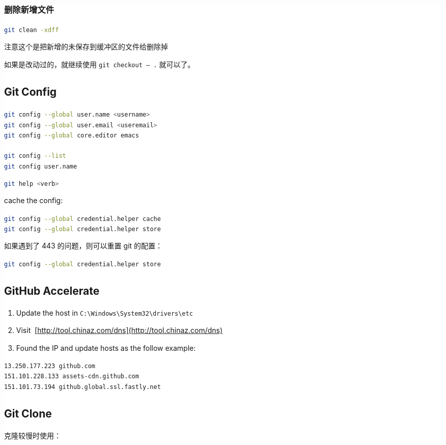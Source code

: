 

### 删除新增文件

```bash
git clean -xdff
```

注意这个是把新增的未保存到缓冲区的文件给删除掉

如果是改动过的，就继续使用 `git checkout – .` 就可以了。

## Git Config

```bash
git config --global user.name <username>
git config --global user.email <useremail>
git config --global core.editor emacs

git config --list
git config user.name
```

```bash
git help <verb>
```

cache the config:

```bash
git config --global credential.helper cache
git config --global credential.helper store
```

如果遇到了 443 的问题，则可以重置 git 的配置：

```bash
git config --global credential.helper store
```

## GitHub Accelerate

1. Update the host in `C:\Windows\System32\drivers\etc`

2. Visit  [http://tool.chinaz.com/dns](http://tool.chinaz.com/dns)

3. Found the IP and update hosts as the follow example:

```bash
13.250.177.223 github.com
151.101.228.133 assets-cdn.github.com
151.101.73.194 github.global.ssl.fastly.net
```

## Git Clone

克隆较慢时使用：
